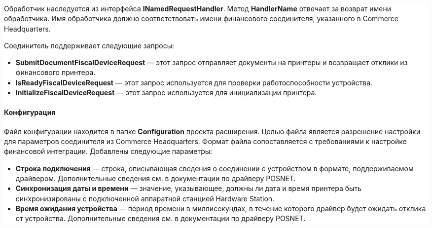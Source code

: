 Обработчик наследуется из интерфейса **INamedRequestHandler**. Метод **HandlerName** отвечает за возврат имени обработчика. Имя обработчика должно соответствовать имени финансового соединителя, указанного в Commerce Headquarters.

Соединитель поддерживает следующие запросы:

- **SubmitDocumentFiscalDeviceRequest** — этот запрос отправляет документы на принтеры и возвращает отклики из финансового принтера.
- **IsReadyFiscalDeviceRequest** — этот запрос используется для проверки работоспособности устройства.
- **InitializeFiscalDeviceRequest** — этот запрос используется для инициализации принтера.

#### <a name="configuration"></a>Конфигурация

Файл конфигурации находится в папке **Configuration** проекта расширения. Целью файла является разрешение настройки для параметров соединителя из Commerce Headquarters. Формат файла сопоставляется с требованиями к настройке финансовой интеграции. Добавлены следующие параметры:

- **Строка подключения** — строка, описывающая сведения о соединении с устройством в формате, поддерживаемом драйвером. Дополнительные сведения см. в документации по драйверу POSNET.
- **Синхронизация даты и времени** — значение, указывающее, должны ли дата и время принтера быть синхронизированы с подключенной аппаратной станцией Hardware Station.
- **Время ожидания устройства** — период времени в миллисекундах, в течение которого драйвер будет ожидать отклика от устройства. Дополнительные сведения см. в документации по драйверу POSNET.
